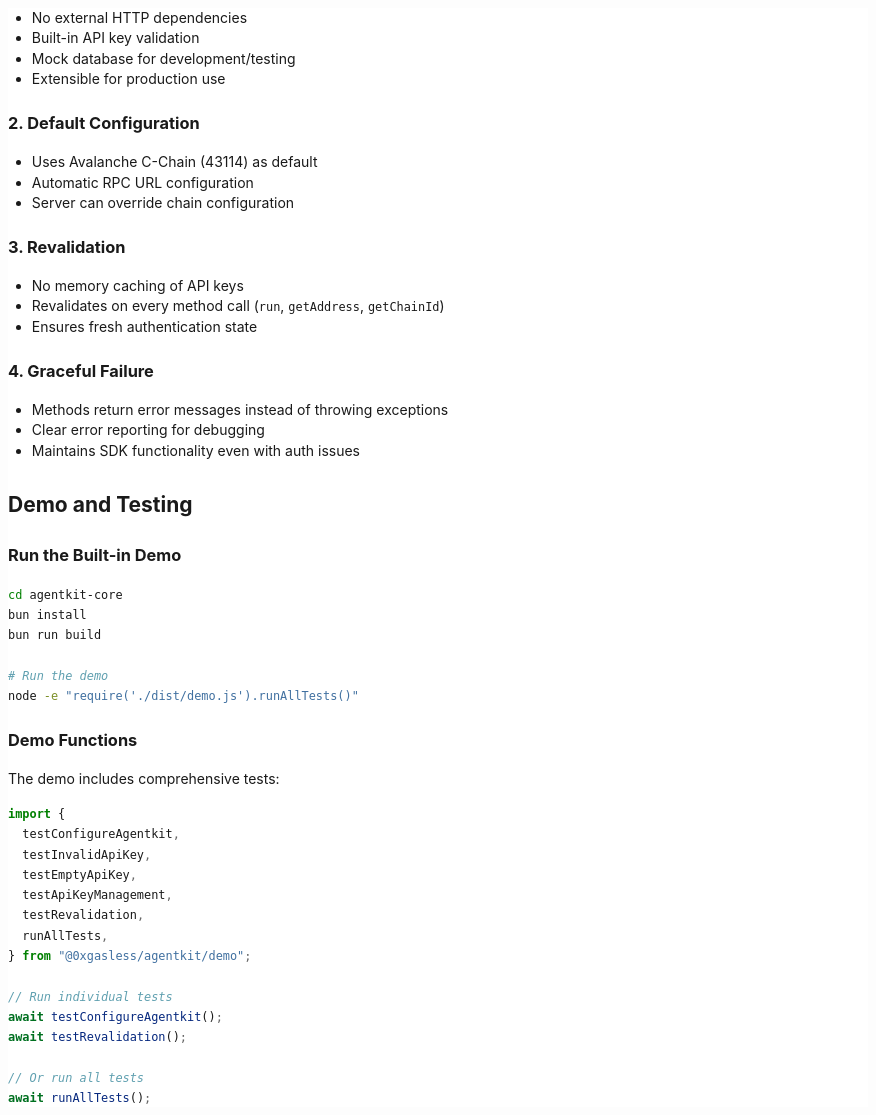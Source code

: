 - No external HTTP dependencies
- Built-in API key validation
- Mock database for development/testing
- Extensible for production use

### 2. Default Configuration

- Uses Avalanche C-Chain (43114) as default
- Automatic RPC URL configuration
- Server can override chain configuration

### 3. Revalidation

- No memory caching of API keys
- Revalidates on every method call (`run`, `getAddress`, `getChainId`)
- Ensures fresh authentication state

### 4. Graceful Failure

- Methods return error messages instead of throwing exceptions
- Clear error reporting for debugging
- Maintains SDK functionality even with auth issues

## Demo and Testing

### Run the Built-in Demo

```bash
cd agentkit-core
bun install
bun run build

# Run the demo
node -e "require('./dist/demo.js').runAllTests()"
```

### Demo Functions

The demo includes comprehensive tests:

```typescript
import {
  testConfigureAgentkit,
  testInvalidApiKey,
  testEmptyApiKey,
  testApiKeyManagement,
  testRevalidation,
  runAllTests,
} from "@0xgasless/agentkit/demo";

// Run individual tests
await testConfigureAgentkit();
await testRevalidation();

// Or run all tests
await runAllTests();
```
